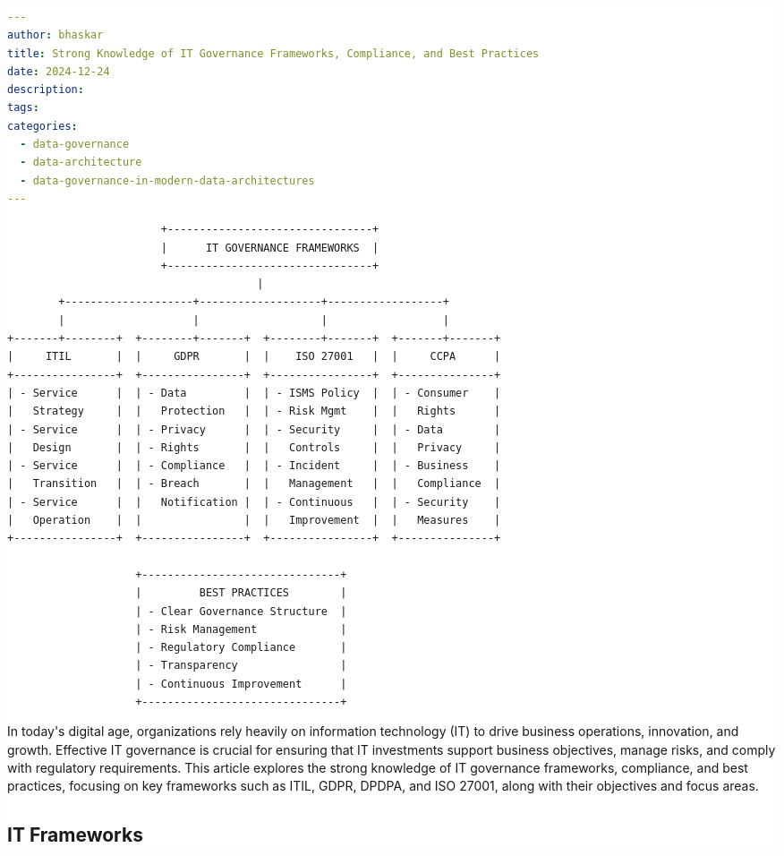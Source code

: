 ```yaml
---
author: bhaskar
title: Strong Knowledge of IT Governance Frameworks, Compliance, and Best Practices
date: 2024-12-24
description:
tags:
categories:
  - data-governance
  - data-architecture
  - data-governance-in-modern-data-architectures
---
```


```goat
                        +--------------------------------+
                        |      IT GOVERNANCE FRAMEWORKS  |
                        +--------------------------------+
                                       |
        +--------------------+-------------------+------------------+
        |                    |                   |                  |
+-------+--------+  +--------+-------+  +--------+-------+  +-------+-------+
|     ITIL       |  |     GDPR       |  |    ISO 27001   |  |     CCPA      |
+----------------+  +----------------+  +----------------+  +---------------+
| - Service      |  | - Data         |  | - ISMS Policy  |  | - Consumer    |
|   Strategy     |  |   Protection   |  | - Risk Mgmt    |  |   Rights      |
| - Service      |  | - Privacy      |  | - Security     |  | - Data        |
|   Design       |  | - Rights       |  |   Controls     |  |   Privacy     |
| - Service      |  | - Compliance   |  | - Incident     |  | - Business    |
|   Transition   |  | - Breach       |  |   Management   |  |   Compliance  |
| - Service      |  |   Notification |  | - Continuous   |  | - Security    |
|   Operation    |  |                |  |   Improvement  |  |   Measures    |
+----------------+  +----------------+  +----------------+  +---------------+

                    +-------------------------------+
                    |         BEST PRACTICES        |
                    | - Clear Governance Structure  |
                    | - Risk Management             |
                    | - Regulatory Compliance       |
                    | - Transparency                |
                    | - Continuous Improvement      |
                    +-------------------------------+
```

In today's digital age, organizations rely heavily on information technology
(IT) to drive business operations, innovation, and growth. Effective IT
governance is crucial for ensuring that IT investments support business
objectives, manage risks, and comply with regulatory requirements. This article
explores the strong knowledge of IT governance frameworks, compliance, and best
practices, focusing on key frameworks such as ITIL, GDPR, DPDPA, and ISO 27001,
along with their objectives and focus areas.

## IT Frameworks
